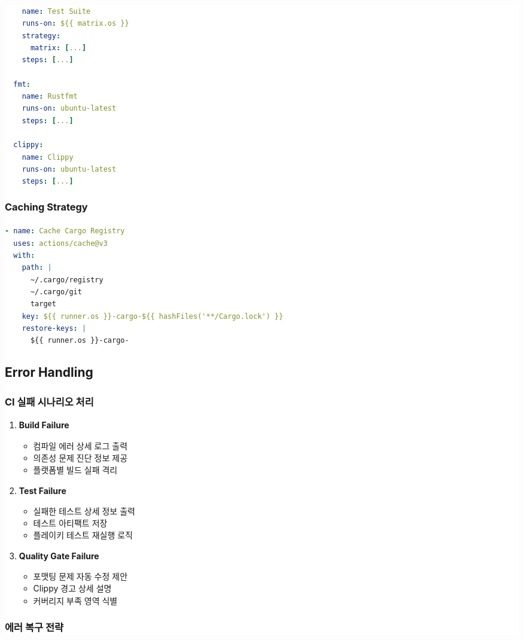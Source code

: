 ```yaml
    name: Test Suite
    runs-on: ${{ matrix.os }}
    strategy:
      matrix: [...]
    steps: [...]
    
  fmt:
    name: Rustfmt
    runs-on: ubuntu-latest
    steps: [...]
    
  clippy:
    name: Clippy
    runs-on: ubuntu-latest
    steps: [...]
```

### Caching Strategy

```yaml
- name: Cache Cargo Registry
  uses: actions/cache@v3
  with:
    path: |
      ~/.cargo/registry
      ~/.cargo/git
      target
    key: ${{ runner.os }}-cargo-${{ hashFiles('**/Cargo.lock') }}
    restore-keys: |
      ${{ runner.os }}-cargo-
```

## Error Handling

### CI 실패 시나리오 처리

1. **Build Failure**
   - 컴파일 에러 상세 로그 출력
   - 의존성 문제 진단 정보 제공
   - 플랫폼별 빌드 실패 격리

2. **Test Failure**
   - 실패한 테스트 상세 정보 출력
   - 테스트 아티팩트 저장
   - 플레이키 테스트 재실행 로직

3. **Quality Gate Failure**
   - 포맷팅 문제 자동 수정 제안
   - Clippy 경고 상세 설명
   - 커버리지 부족 영역 식별

### 에러 복구 전략
